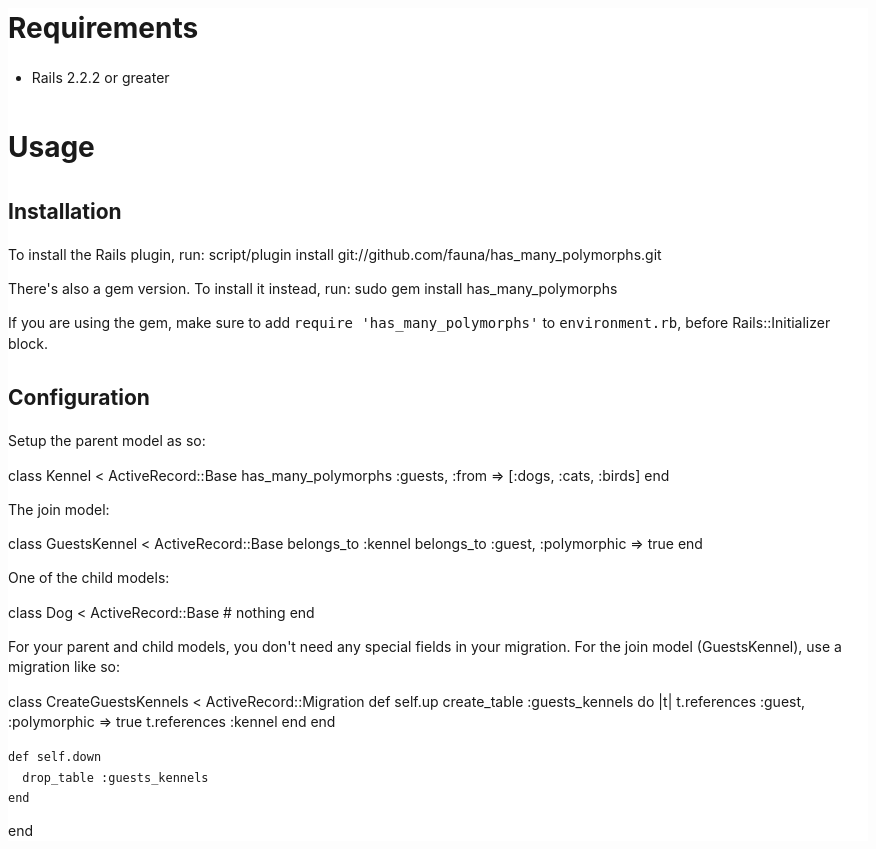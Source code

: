 Requirements
============

* Rails 2.2.2 or greater

Usage
=====

## Installation

To install the Rails plugin, run:
  script/plugin install git://github.com/fauna/has_many_polymorphs.git

There's also a gem version. To install it instead, run: 
  sudo gem install has_many_polymorphs
  
If you are using the gem, make sure to add <tt>require 'has_many_polymorphs'</tt> to <tt>environment.rb</tt>, before Rails::Initializer block.

## Configuration

Setup the parent model as so:

  class Kennel < ActiveRecord::Base
    has_many_polymorphs :guests, :from => [:dogs, :cats, :birds]
  end

The join model:

  class GuestsKennel < ActiveRecord::Base
    belongs_to :kennel
    belongs_to :guest, :polymorphic => true
  end

One of the child models:

  class Dog < ActiveRecord::Base
    # nothing
  end

For your parent and child models, you don't need any special fields in your migration. For the join model (GuestsKennel), use a migration like so:

  class CreateGuestsKennels < ActiveRecord::Migration
    def self.up
      create_table :guests_kennels do |t|
        t.references :guest, :polymorphic => true
        t.references :kennel
      end
    end
  
    def self.down
      drop_table :guests_kennels
    end
  end
